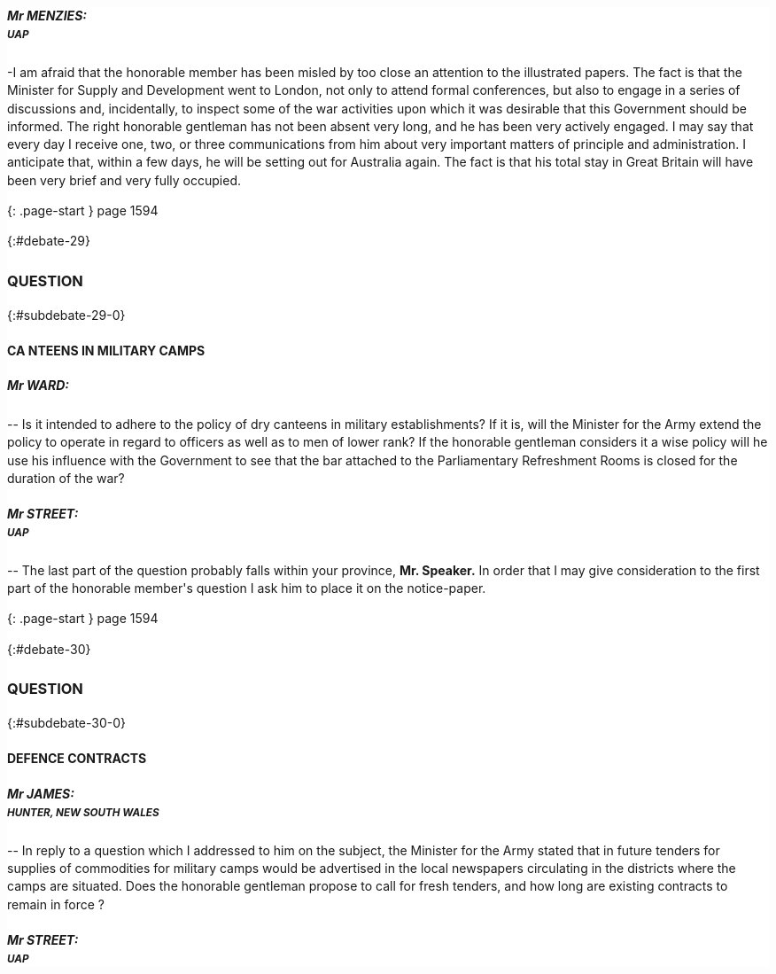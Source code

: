 ##### Mr MENZIES:<br><small class="text-muted">UAP</small>

-I am afraid that the honorable member has been misled by too close an attention to the illustrated papers. The fact is that the Minister for Supply and Development went to London, not only to attend formal conferences, but also to engage in a series of discussions and, incidentally, to inspect some of the war activities upon which it was desirable that this Government should be informed. The right honorable gentleman has not been absent very long, and he has been very actively engaged. I may say that every day I receive one, two, or three communications from him about very important matters of principle and administration. I anticipate that, within a few days, he will be setting out for Australia again. The fact is that his total stay in Great Britain will have been very brief and very fully occupied. 

{: .page-start }
page 1594

{:#debate-29}
### QUESTION

{:#subdebate-29-0}
#### CA NTEENS IN MILITARY CAMPS

##### Mr WARD:

-- Is it intended to adhere to the policy of dry canteens in military establishments? If it is, will the Minister for the Army extend the policy to operate in regard to officers as well as to men of lower rank? If the honorable gentleman considers it a wise policy will he use his influence with the Government to see that the bar attached to the Parliamentary Refreshment Rooms is closed for the duration of the war? 

##### Mr STREET:<br><small class="text-muted">UAP</small>

-- The last part of the question probably falls within your province,  **Mr. Speaker.**  In order that I may give consideration to the first part of the honorable member's question I ask him to place it on the notice-paper. 

{: .page-start }
page 1594

{:#debate-30}
### QUESTION

{:#subdebate-30-0}
#### DEFENCE CONTRACTS

##### Mr JAMES:<br><small class="text-muted">HUNTER, NEW SOUTH WALES</small>

-- In reply to a question which I addressed to him on the subject, the Minister for the Army stated that in future tenders for supplies of commodities for military camps would be advertised in the local newspapers circulating in the districts where the camps are situated. Does the honorable gentleman propose to call for fresh tenders, and how long are existing contracts to remain in force ? 

##### Mr STREET:<br><small class="text-muted">UAP</small>
